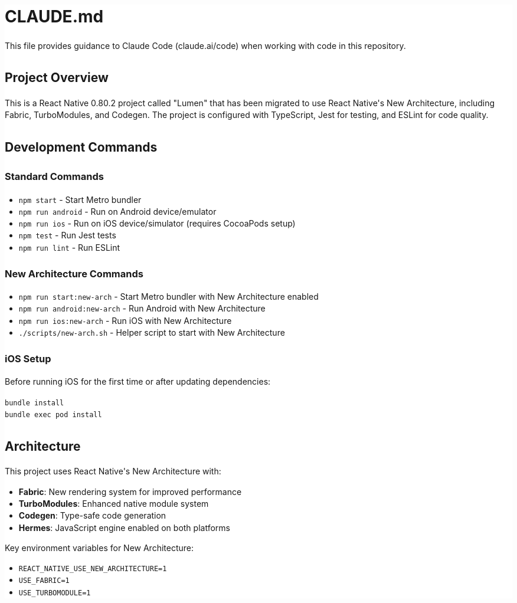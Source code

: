 # CLAUDE.md

This file provides guidance to Claude Code (claude.ai/code) when working with code in this repository.

## Project Overview

This is a React Native 0.80.2 project called "Lumen" that has been migrated to use React Native's New Architecture, including Fabric, TurboModules, and Codegen. The project is configured with TypeScript, Jest for testing, and ESLint for code quality.

## Development Commands

### Standard Commands

- `npm start` - Start Metro bundler
- `npm run android` - Run on Android device/emulator
- `npm run ios` - Run on iOS device/simulator (requires CocoaPods setup)
- `npm test` - Run Jest tests
- `npm run lint` - Run ESLint

### New Architecture Commands

- `npm run start:new-arch` - Start Metro bundler with New Architecture enabled
- `npm run android:new-arch` - Run Android with New Architecture
- `npm run ios:new-arch` - Run iOS with New Architecture
- `./scripts/new-arch.sh` - Helper script to start with New Architecture

### iOS Setup

Before running iOS for the first time or after updating dependencies:

```bash
bundle install
bundle exec pod install
```

## Architecture

This project uses React Native's New Architecture with:

- **Fabric**: New rendering system for improved performance
- **TurboModules**: Enhanced native module system
- **Codegen**: Type-safe code generation
- **Hermes**: JavaScript engine enabled on both platforms

Key environment variables for New Architecture:

- `REACT_NATIVE_USE_NEW_ARCHITECTURE=1`
- `USE_FABRIC=1`
- `USE_TURBOMODULE=1`
